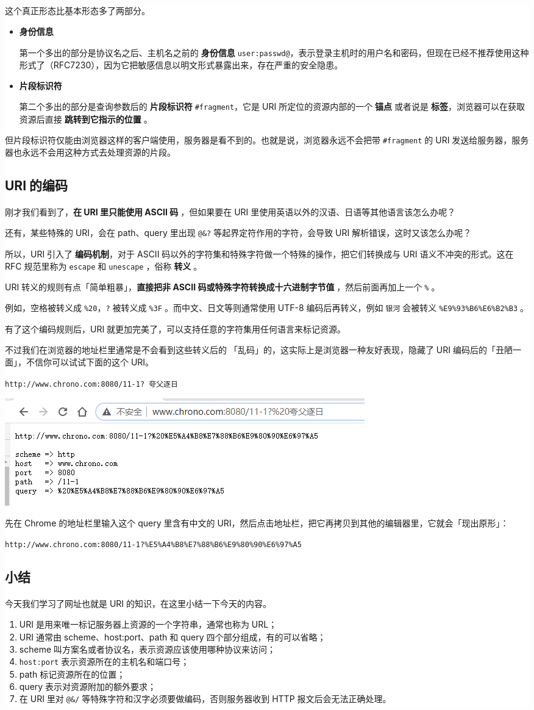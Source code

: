 这个真正形态比基本形态多了两部分。

- **身份信息**

  第一个多出的部分是协议名之后、主机名之前的 **身份信息** `user:passwd@`，表示登录主机时的用户名和密码，但现在已经不推荐使用这种形式了（RFC7230），因为它把敏感信息以明文形式暴露出来，存在严重的安全隐患。

- **片段标识符**

  第二个多出的部分是查询参数后的 **片段标识符** `#fragment`，它是 URI 所定位的资源内部的一个 **锚点** 或者说是 **标签**，浏览器可以在获取资源后直接 **跳转到它指示的位置** 。

但片段标识符仅能由浏览器这样的客户端使用，服务器是看不到的。也就是说，浏览器永远不会把带 `#fragment` 的 URI 发送给服务器，服务器也永远不会用这种方式去处理资源的片段。

## URI 的编码

刚才我们看到了，**在 URI 里只能使用 ASCII 码** ，但如果要在 URI 里使用英语以外的汉语、日语等其他语言该怎么办呢？

还有，某些特殊的 URI，会在 path、query 里出现 `@&?` 等起界定符作用的字符，会导致 URI 解析错误，这时又该怎么办呢？

所以，URI 引入了 **编码机制**，对于 ASCII 码以外的字符集和特殊字符做一个特殊的操作，把它们转换成与 URI 语义不冲突的形式。这在 RFC 规范里称为 `escape` 和 `unescape` ，俗称 **转义** 。

URI 转义的规则有点「简单粗暴」，**直接把非 ASCII 码或特殊字符转换成十六进制字节值** ，然后前面再加上一个 `%` 。

例如，空格被转义成 `%20`，`?` 被转义成 `%3F` 。而中文、日文等则通常使用 UTF-8 编码后再转义，例如 `银河` 会被转义 `%E9%93%B6%E6%B2%B3` 。

有了这个编码规则后，URI 就更加完美了，可以支持任意的字符集用任何语言来标记资源。

不过我们在浏览器的地址栏里通常是不会看到这些转义后的 「乱码」的，这实际上是浏览器一种友好表现，隐藏了 URI 编码后的「丑陋一面」，不信你可以试试下面的这个 URI。

```
http://www.chrono.com:8080/11-1? 夸父逐日
```

![image-20210305105941548](./assets/image-20210305105941548.png)

先在 Chrome 的地址栏里输入这个 query 里含有中文的 URI，然后点击地址栏，把它再拷贝到其他的编辑器里，它就会「现出原形」：

```
http://www.chrono.com:8080/11-1?%E5%A4%B8%E7%88%B6%E9%80%90%E6%97%A5
```

## 小结

今天我们学习了网址也就是 URI 的知识，在这里小结一下今天的内容。

1. URI 是用来唯一标记服务器上资源的一个字符串，通常也称为 URL；
2. URI 通常由 scheme、host:port、path 和 query 四个部分组成，有的可以省略；
3. scheme 叫方案名或者协议名，表示资源应该使用哪种协议来访问；
4. `host:port` 表示资源所在的主机名和端口号；
5. path 标记资源所在的位置；
6. query 表示对资源附加的额外要求；
7. 在 URI 里对 `@&/` 等特殊字符和汉字必须要做编码，否则服务器收到 HTTP 报文后会无法正确处理。
